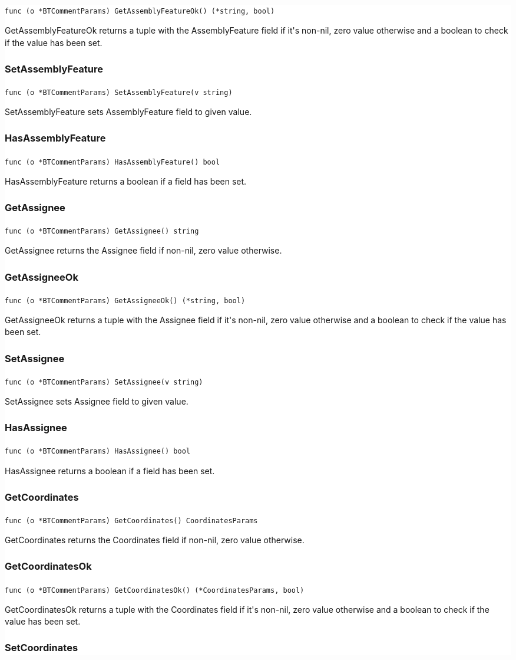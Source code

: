 `func (o *BTCommentParams) GetAssemblyFeatureOk() (*string, bool)`

GetAssemblyFeatureOk returns a tuple with the AssemblyFeature field if it's non-nil, zero value otherwise
and a boolean to check if the value has been set.

### SetAssemblyFeature

`func (o *BTCommentParams) SetAssemblyFeature(v string)`

SetAssemblyFeature sets AssemblyFeature field to given value.

### HasAssemblyFeature

`func (o *BTCommentParams) HasAssemblyFeature() bool`

HasAssemblyFeature returns a boolean if a field has been set.

### GetAssignee

`func (o *BTCommentParams) GetAssignee() string`

GetAssignee returns the Assignee field if non-nil, zero value otherwise.

### GetAssigneeOk

`func (o *BTCommentParams) GetAssigneeOk() (*string, bool)`

GetAssigneeOk returns a tuple with the Assignee field if it's non-nil, zero value otherwise
and a boolean to check if the value has been set.

### SetAssignee

`func (o *BTCommentParams) SetAssignee(v string)`

SetAssignee sets Assignee field to given value.

### HasAssignee

`func (o *BTCommentParams) HasAssignee() bool`

HasAssignee returns a boolean if a field has been set.

### GetCoordinates

`func (o *BTCommentParams) GetCoordinates() CoordinatesParams`

GetCoordinates returns the Coordinates field if non-nil, zero value otherwise.

### GetCoordinatesOk

`func (o *BTCommentParams) GetCoordinatesOk() (*CoordinatesParams, bool)`

GetCoordinatesOk returns a tuple with the Coordinates field if it's non-nil, zero value otherwise
and a boolean to check if the value has been set.

### SetCoordinates
